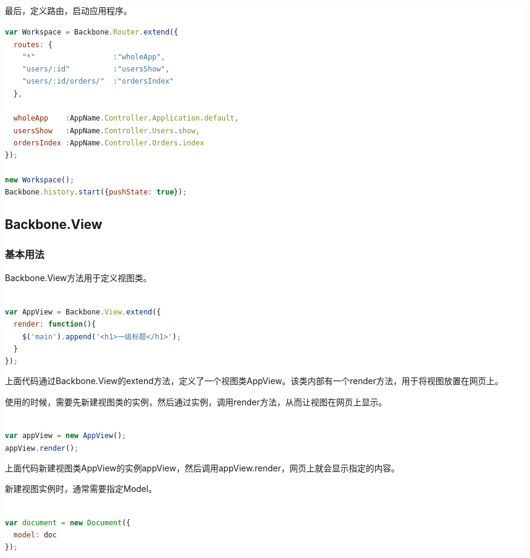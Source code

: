 最后，定义路由，启动应用程序。

```javascript
var Workspace = Backbone.Router.extend({
  routes: {
    "*"                  :"wholeApp",
    "users/:id"          :"usersShow",
    "users/:id/orders/"  :"ordersIndex"
  },
  
  wholeApp    :AppName.Controller.Application.default,
  usersShow   :AppName.Controller.Users.show,
  ordersIndex :AppName.Controller.Orders.index
});
 
new Workspace();
Backbone.history.start({pushState: true});
```

## Backbone.View

### 基本用法

Backbone.View方法用于定义视图类。

```javascript

var AppView = Backbone.View.extend({
  render: function(){
    $('main').append('<h1>一级标题</h1>');
  }
});

```

上面代码通过Backbone.View的extend方法，定义了一个视图类AppView。该类内部有一个render方法，用于将视图放置在网页上。

使用的时候，需要先新建视图类的实例，然后通过实例，调用render方法，从而让视图在网页上显示。

```javascript

var appView = new AppView();
appView.render();

```

上面代码新建视图类AppView的实例appView，然后调用appView.render，网页上就会显示指定的内容。

新建视图实例时，通常需要指定Model。

```javascript

var document = new Document({
  model: doc
});

```
